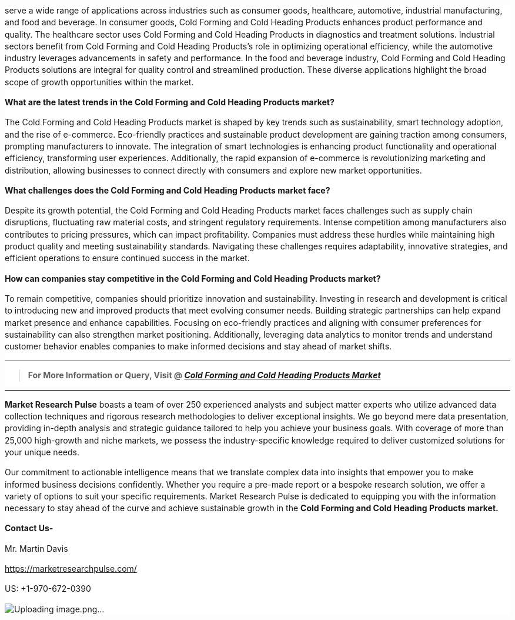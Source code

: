 serve a wide range of applications across industries such as consumer goods, healthcare, automotive, industrial manufacturing, and food and beverage. In consumer goods, Cold Forming and Cold Heading Products enhances product performance and quality. The healthcare sector uses Cold Forming and Cold Heading Products in diagnostics and treatment solutions. Industrial sectors benefit from Cold Forming and Cold Heading Products&rsquo;s role in optimizing operational efficiency, while the automotive industry leverages advancements in safety and performance. In the food and beverage industry, Cold Forming and Cold Heading Products solutions are integral for quality control and streamlined production. These diverse applications highlight the broad scope of growth opportunities within the market.</p><p><strong>What are the latest trends in the Cold Forming and Cold Heading Products market?</strong></p><p>The Cold Forming and Cold Heading Products market is shaped by key trends such as sustainability, smart technology adoption, and the rise of e-commerce. Eco-friendly practices and sustainable product development are gaining traction among consumers, prompting manufacturers to innovate. The integration of smart technologies is enhancing product functionality and operational efficiency, transforming user experiences. Additionally, the rapid expansion of e-commerce is revolutionizing marketing and distribution, allowing businesses to connect directly with consumers and explore new market opportunities.</p><p><strong>What challenges does the Cold Forming and Cold Heading Products market face?</strong></p><p>Despite its growth potential, the Cold Forming and Cold Heading Products market faces challenges such as supply chain disruptions, fluctuating raw material costs, and stringent regulatory requirements. Intense competition among manufacturers also contributes to pricing pressures, which can impact profitability. Companies must address these hurdles while maintaining high product quality and meeting sustainability standards. Navigating these challenges requires adaptability, innovative strategies, and efficient operations to ensure continued success in the market.</p><p><strong>How can companies stay competitive in the Cold Forming and Cold Heading Products market?</strong></p><p>To remain competitive, companies should prioritize innovation and sustainability. Investing in research and development is critical to introducing new and improved products that meet evolving consumer needs. Building strategic partnerships can help expand market presence and enhance capabilities. Focusing on eco-friendly practices and aligning with consumer preferences for sustainability can also strengthen market positioning. Additionally, leveraging data analytics to monitor trends and understand customer behavior enables companies to make informed decisions and stay ahead of market shifts.</p><hr /><blockquote><p><strong>For More Information or Query, Visit @&nbsp;<em><a href="https://marketresearchpulse.com/report/63147/cold-forming-and-cold-heading-products-market?utm_source=Linkedin&utm_medium=026">Cold Forming and Cold Heading Products Market</a></em></strong></p></blockquote><hr /><p><strong>Market Research Pulse</strong> boasts a team of over 250 experienced analysts and subject matter experts who utilize advanced data collection techniques and rigorous research methodologies to deliver exceptional insights. We go beyond mere data presentation, providing in-depth analysis and strategic guidance tailored to help you achieve your business goals. With coverage of more than 25,000 high-growth and niche markets, we possess the industry-specific knowledge required to deliver customized solutions for your unique needs.</p><p>Our commitment to actionable intelligence means that we translate complex data into insights that empower you to make informed business decisions confidently. Whether you require a pre-made report or a bespoke research solution, we offer a variety of options to suit your specific requirements. Market Research Pulse is dedicated to equipping you with the information necessary to stay ahead of the curve and achieve sustainable growth in the <strong>Cold Forming and Cold Heading Products market.</strong></p><p><strong>Contact Us-</strong></p><p>Mr. Martin Davis</p><p>https://marketresearchpulse.com/</p><p>US: +1-970-672-0390</p>
![Uploading image.png…]()
